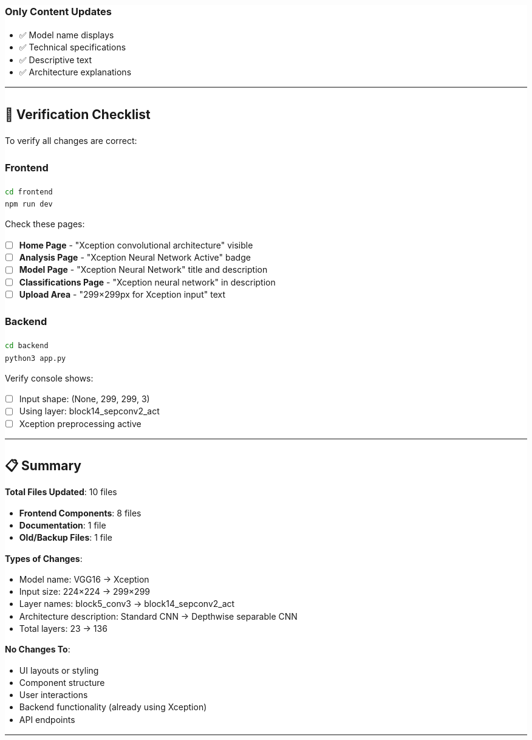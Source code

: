 ### Only Content Updates
- ✅ Model name displays
- ✅ Technical specifications
- ✅ Descriptive text
- ✅ Architecture explanations

---

## 🧪 Verification Checklist

To verify all changes are correct:

### Frontend
```bash
cd frontend
npm run dev
```

Check these pages:
- [ ] **Home Page** - "Xception convolutional architecture" visible
- [ ] **Analysis Page** - "Xception Neural Network Active" badge
- [ ] **Model Page** - "Xception Neural Network" title and description
- [ ] **Classifications Page** - "Xception neural network" in description
- [ ] **Upload Area** - "299×299px for Xception input" text

### Backend
```bash
cd backend
python3 app.py
```

Verify console shows:
- [ ] Input shape: (None, 299, 299, 3)
- [ ] Using layer: block14_sepconv2_act
- [ ] Xception preprocessing active

---

## 📋 Summary

**Total Files Updated**: 10 files
- **Frontend Components**: 8 files
- **Documentation**: 1 file
- **Old/Backup Files**: 1 file

**Types of Changes**:
- Model name: VGG16 → Xception
- Input size: 224×224 → 299×299
- Layer names: block5_conv3 → block14_sepconv2_act
- Architecture description: Standard CNN → Depthwise separable CNN
- Total layers: 23 → 136

**No Changes To**:
- UI layouts or styling
- Component structure
- User interactions
- Backend functionality (already using Xception)
- API endpoints

---